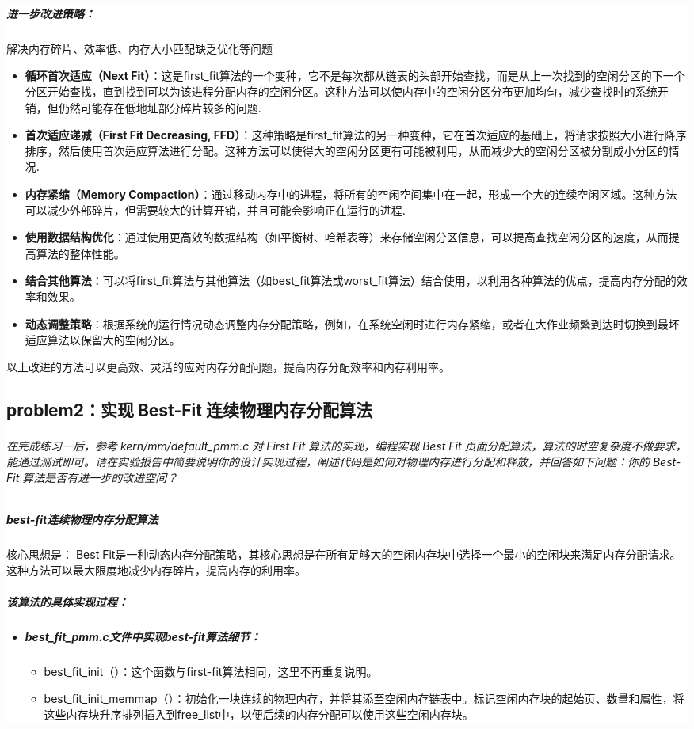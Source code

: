 ##### 进一步改进策略：

解决内存碎片、效率低、内存大小匹配缺乏优化等问题

- **循环首次适应（Next Fit）**：这是first_fit算法的一个变种，它不是每次都从链表的头部开始查找，而是从上一次找到的空闲分区的下一个分区开始查找，直到找到可以为该进程分配内存的空闲分区。这种方法可以使内存中的空闲分区分布更加均匀，减少查找时的系统开销，但仍然可能存在低地址部分碎片较多的问题.

- **首次适应递减（First Fit Decreasing, FFD）**：这种策略是first_fit算法的另一种变种，它在首次适应的基础上，将请求按照大小进行降序排序，然后使用首次适应算法进行分配。这种方法可以使得大的空闲分区更有可能被利用，从而减少大的空闲分区被分割成小分区的情况.

- **内存紧缩（Memory Compaction）**：通过移动内存中的进程，将所有的空闲空间集中在一起，形成一个大的连续空闲区域。这种方法可以减少外部碎片，但需要较大的计算开销，并且可能会影响正在运行的进程.

- **使用数据结构优化**：通过使用更高效的数据结构（如平衡树、哈希表等）来存储空闲分区信息，可以提高查找空闲分区的速度，从而提高算法的整体性能。

- **结合其他算法**：可以将first_fit算法与其他算法（如best_fit算法或worst_fit算法）结合使用，以利用各种算法的优点，提高内存分配的效率和效果。

- **动态调整策略**：根据系统的运行情况动态调整内存分配策略，例如，在系统空闲时进行内存紧缩，或者在大作业频繁到达时切换到最坏适应算法以保留大的空闲分区。

以上改进的方法可以更高效、灵活的应对内存分配问题，提高内存分配效率和内存利用率。

## problem2：实现 Best-Fit 连续物理内存分配算法

###### 在完成练习一后，参考 kern/mm/default_pmm.c 对 First Fit 算法的实现，编程实现 Best Fit 页面分配算法，算法的时空复杂度不做要求，能通过测试即可。请在实验报告中简要说明你的设计实现过程，阐述代码是如何对物理内存进行分配和释放，并回答如下问题：你的 Best-Fit 算法是否有进一步的改进空间？

##### best-fit连续物理内存分配算法

核心思想是：
Best Fit是一种动态内存分配策略，其核心思想是在所有足够大的空闲内存块中选择一个最小的空闲块来满足内存分配请求。这种方法可以最大限度地减少内存碎片，提高内存的利用率。

##### 该算法的具体实现过程：

- ##### best_fit_pmm.c文件中实现best-fit算法细节：

  - best_fit_init（）：这个函数与first-fit算法相同，这里不再重复说明。

  - best_fit_init_memmap（）：初始化一块连续的物理内存，并将其添至空闲内存链表中。标记空闲内存块的起始页、数量和属性，将这些内存块升序排列插入到free_list中，以便后续的内存分配可以使用这些空闲内存块。
